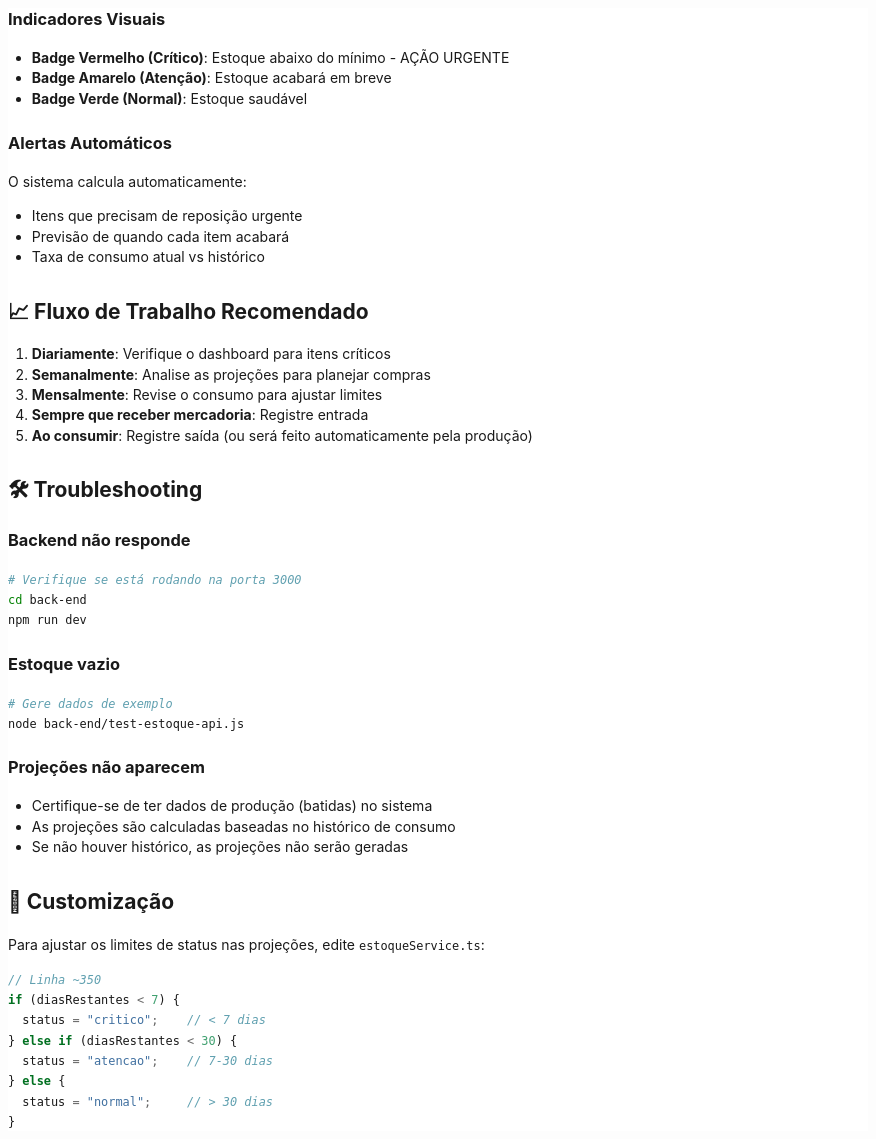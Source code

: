 ### Indicadores Visuais
- **Badge Vermelho (Crítico)**: Estoque abaixo do mínimo - AÇÃO URGENTE
- **Badge Amarelo (Atenção)**: Estoque acabará em breve
- **Badge Verde (Normal)**: Estoque saudável

### Alertas Automáticos
O sistema calcula automaticamente:
- Itens que precisam de reposição urgente
- Previsão de quando cada item acabará
- Taxa de consumo atual vs histórico

## 📈 Fluxo de Trabalho Recomendado

1. **Diariamente**: Verifique o dashboard para itens críticos
2. **Semanalmente**: Analise as projeções para planejar compras
3. **Mensalmente**: Revise o consumo para ajustar limites
4. **Sempre que receber mercadoria**: Registre entrada
5. **Ao consumir**: Registre saída (ou será feito automaticamente pela produção)

## 🛠️ Troubleshooting

### Backend não responde
```bash
# Verifique se está rodando na porta 3000
cd back-end
npm run dev
```

### Estoque vazio
```bash
# Gere dados de exemplo
node back-end/test-estoque-api.js
```

### Projeções não aparecem
- Certifique-se de ter dados de produção (batidas) no sistema
- As projeções são calculadas baseadas no histórico de consumo
- Se não houver histórico, as projeções não serão geradas

## 🎨 Customização

Para ajustar os limites de status nas projeções, edite `estoqueService.ts`:

```typescript
// Linha ~350
if (diasRestantes < 7) {
  status = "critico";    // < 7 dias
} else if (diasRestantes < 30) {
  status = "atencao";    // 7-30 dias
} else {
  status = "normal";     // > 30 dias
}
```
